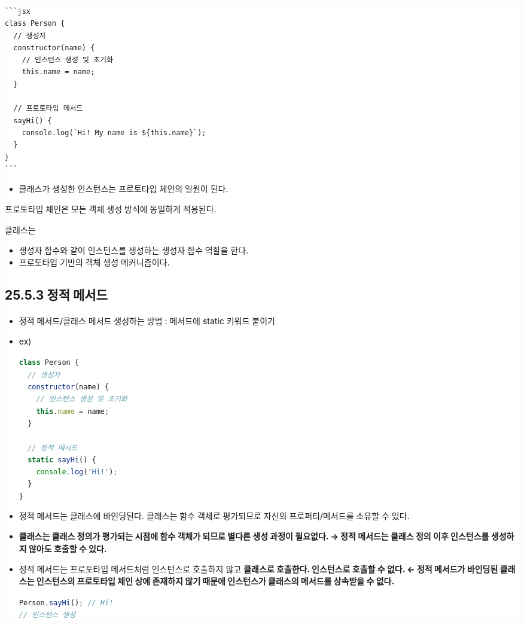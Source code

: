     ```jsx
    class Person {
      // 생성자
      constructor(name) {
        // 인스턴스 생성 및 초기화
        this.name = name;
      }
    
      // 프로토타입 메서드
      sayHi() {
        console.log(`Hi! My name is ${this.name}`);
      }
    }
    ```
    
-   클래스가 생성한 인스턴스는 프로토타입 체인의 일원이 된다.
    

프로토타입 체인은 모든 객체 생성 방식에 동일하게 적용된다.

클래스는

-   생성자 함수와 같이 인스턴스를 생성하는 생성자 함수 역할을 한다.
-   프로토타입 기반의 객체 생성 메커니즘이다.

##   25.5.3 정적 메서드

- 정적 메서드/클래스 메서드 생성하는 방법 : 메서드에 static 키워드 붙이기

-   ex)
    
    ```jsx
    class Person {
      // 생성자
      constructor(name) {
        // 인스턴스 생성 및 초기화
        this.name = name;
      }
    
      // 정적 메서드
      static sayHi() {
        console.log('Hi!');
      }
    }
    ```
    
    
-   정적 메서드는 클래스에 바인딩된다. 클래스는 함수 객체로 평가되므로 자신의 프로퍼티/메서드를 소유할 수 있다.
    
-   **클래스는 클래스 정의가 평가되는 시점에 함수 객체가 되므로 별다른 생성 과정이 필요없다. → 정적 메서드는 클래스 정의 이후 인스턴스를 생성하지 않아도 호출할 수 있다.**
    
-   정적 메서드는 프로토타입 메서드처럼 인스턴스로 호출하지 않고 **클래스로 호출한다. 인스턴스로 호출할 수 없다. ← 정적 메서드가 바인딩된 클래스는 인스턴스의 프로토타입 체인 상에 존재하지 않기 때문에 인스턴스가 클래스의 메서드를 상속받을 수 없다.**
    
    ```jsx
    Person.sayHi(); // Hi!
    // 인스턴스 생성
    